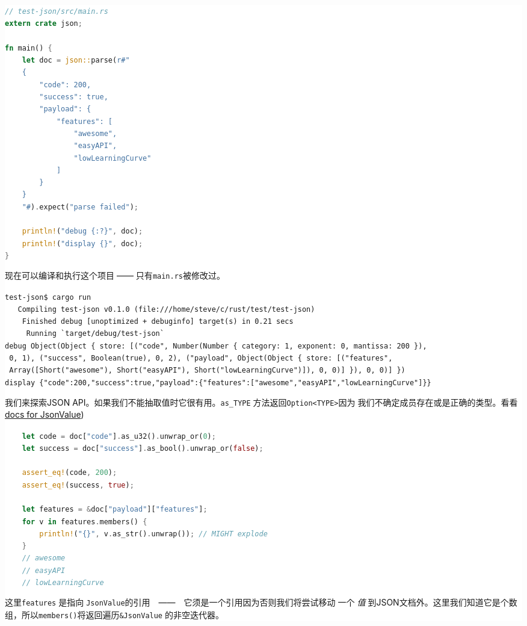 ```rust
// test-json/src/main.rs
extern crate json;

fn main() {
    let doc = json::parse(r#"
    {
        "code": 200,
        "success": true,
        "payload": {
            "features": [
                "awesome",
                "easyAPI",
                "lowLearningCurve"
            ]
        }
    }
    "#).expect("parse failed");

    println!("debug {:?}", doc);
    println!("display {}", doc);
}
```

现在可以编译和执行这个项目 —— 只有`main.rs`被修改过。

```
test-json$ cargo run
   Compiling test-json v0.1.0 (file:///home/steve/c/rust/test/test-json)
    Finished debug [unoptimized + debuginfo] target(s) in 0.21 secs
     Running `target/debug/test-json`
debug Object(Object { store: [("code", Number(Number { category: 1, exponent: 0, mantissa: 200 }),
 0, 1), ("success", Boolean(true), 0, 2), ("payload", Object(Object { store: [("features",
 Array([Short("awesome"), Short("easyAPI"), Short("lowLearningCurve")]), 0, 0)] }), 0, 0)] })
display {"code":200,"success":true,"payload":{"features":["awesome","easyAPI","lowLearningCurve"]}}
```

我们来探索JSON API。如果我们不能抽取值时它很有用。`as_TYPE` 方法返回`Option<TYPE>`因为
我们不确定成员存在或是正确的类型。看看  [docs for JsonValue](http://json.rs/doc/json/enum.JsonValue.html))

```rust
    let code = doc["code"].as_u32().unwrap_or(0);
    let success = doc["success"].as_bool().unwrap_or(false);

    assert_eq!(code, 200);
    assert_eq!(success, true);

    let features = &doc["payload"]["features"];
    for v in features.members() {
        println!("{}", v.as_str().unwrap()); // MIGHT explode
    }
    // awesome
    // easyAPI
    // lowLearningCurve
```
这里`features` 是指向 `JsonValue`的引用　——　它须是一个引用因为否则我们将尝试移动
一个 _值_ 到JSON文档外。这里我们知道它是个数组，所以`members()`将返回遍历`&JsonValue`
的非空迭代器。
